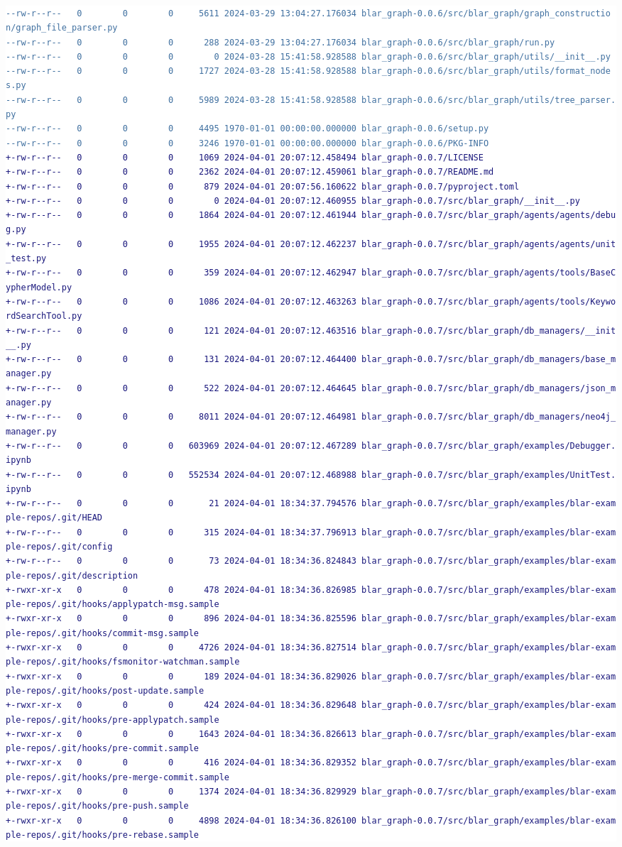 ```diff
--rw-r--r--   0        0        0     5611 2024-03-29 13:04:27.176034 blar_graph-0.0.6/src/blar_graph/graph_construction/graph_file_parser.py
--rw-r--r--   0        0        0      288 2024-03-29 13:04:27.176034 blar_graph-0.0.6/src/blar_graph/run.py
--rw-r--r--   0        0        0        0 2024-03-28 15:41:58.928588 blar_graph-0.0.6/src/blar_graph/utils/__init__.py
--rw-r--r--   0        0        0     1727 2024-03-28 15:41:58.928588 blar_graph-0.0.6/src/blar_graph/utils/format_nodes.py
--rw-r--r--   0        0        0     5989 2024-03-28 15:41:58.928588 blar_graph-0.0.6/src/blar_graph/utils/tree_parser.py
--rw-r--r--   0        0        0     4495 1970-01-01 00:00:00.000000 blar_graph-0.0.6/setup.py
--rw-r--r--   0        0        0     3246 1970-01-01 00:00:00.000000 blar_graph-0.0.6/PKG-INFO
+-rw-r--r--   0        0        0     1069 2024-04-01 20:07:12.458494 blar_graph-0.0.7/LICENSE
+-rw-r--r--   0        0        0     2362 2024-04-01 20:07:12.459061 blar_graph-0.0.7/README.md
+-rw-r--r--   0        0        0      879 2024-04-01 20:07:56.160622 blar_graph-0.0.7/pyproject.toml
+-rw-r--r--   0        0        0        0 2024-04-01 20:07:12.460955 blar_graph-0.0.7/src/blar_graph/__init__.py
+-rw-r--r--   0        0        0     1864 2024-04-01 20:07:12.461944 blar_graph-0.0.7/src/blar_graph/agents/agents/debug.py
+-rw-r--r--   0        0        0     1955 2024-04-01 20:07:12.462237 blar_graph-0.0.7/src/blar_graph/agents/agents/unit_test.py
+-rw-r--r--   0        0        0      359 2024-04-01 20:07:12.462947 blar_graph-0.0.7/src/blar_graph/agents/tools/BaseCypherModel.py
+-rw-r--r--   0        0        0     1086 2024-04-01 20:07:12.463263 blar_graph-0.0.7/src/blar_graph/agents/tools/KeywordSearchTool.py
+-rw-r--r--   0        0        0      121 2024-04-01 20:07:12.463516 blar_graph-0.0.7/src/blar_graph/db_managers/__init__.py
+-rw-r--r--   0        0        0      131 2024-04-01 20:07:12.464400 blar_graph-0.0.7/src/blar_graph/db_managers/base_manager.py
+-rw-r--r--   0        0        0      522 2024-04-01 20:07:12.464645 blar_graph-0.0.7/src/blar_graph/db_managers/json_manager.py
+-rw-r--r--   0        0        0     8011 2024-04-01 20:07:12.464981 blar_graph-0.0.7/src/blar_graph/db_managers/neo4j_manager.py
+-rw-r--r--   0        0        0   603969 2024-04-01 20:07:12.467289 blar_graph-0.0.7/src/blar_graph/examples/Debugger.ipynb
+-rw-r--r--   0        0        0   552534 2024-04-01 20:07:12.468988 blar_graph-0.0.7/src/blar_graph/examples/UnitTest.ipynb
+-rw-r--r--   0        0        0       21 2024-04-01 18:34:37.794576 blar_graph-0.0.7/src/blar_graph/examples/blar-example-repos/.git/HEAD
+-rw-r--r--   0        0        0      315 2024-04-01 18:34:37.796913 blar_graph-0.0.7/src/blar_graph/examples/blar-example-repos/.git/config
+-rw-r--r--   0        0        0       73 2024-04-01 18:34:36.824843 blar_graph-0.0.7/src/blar_graph/examples/blar-example-repos/.git/description
+-rwxr-xr-x   0        0        0      478 2024-04-01 18:34:36.826985 blar_graph-0.0.7/src/blar_graph/examples/blar-example-repos/.git/hooks/applypatch-msg.sample
+-rwxr-xr-x   0        0        0      896 2024-04-01 18:34:36.825596 blar_graph-0.0.7/src/blar_graph/examples/blar-example-repos/.git/hooks/commit-msg.sample
+-rwxr-xr-x   0        0        0     4726 2024-04-01 18:34:36.827514 blar_graph-0.0.7/src/blar_graph/examples/blar-example-repos/.git/hooks/fsmonitor-watchman.sample
+-rwxr-xr-x   0        0        0      189 2024-04-01 18:34:36.829026 blar_graph-0.0.7/src/blar_graph/examples/blar-example-repos/.git/hooks/post-update.sample
+-rwxr-xr-x   0        0        0      424 2024-04-01 18:34:36.829648 blar_graph-0.0.7/src/blar_graph/examples/blar-example-repos/.git/hooks/pre-applypatch.sample
+-rwxr-xr-x   0        0        0     1643 2024-04-01 18:34:36.826613 blar_graph-0.0.7/src/blar_graph/examples/blar-example-repos/.git/hooks/pre-commit.sample
+-rwxr-xr-x   0        0        0      416 2024-04-01 18:34:36.829352 blar_graph-0.0.7/src/blar_graph/examples/blar-example-repos/.git/hooks/pre-merge-commit.sample
+-rwxr-xr-x   0        0        0     1374 2024-04-01 18:34:36.829929 blar_graph-0.0.7/src/blar_graph/examples/blar-example-repos/.git/hooks/pre-push.sample
+-rwxr-xr-x   0        0        0     4898 2024-04-01 18:34:36.826100 blar_graph-0.0.7/src/blar_graph/examples/blar-example-repos/.git/hooks/pre-rebase.sample
```